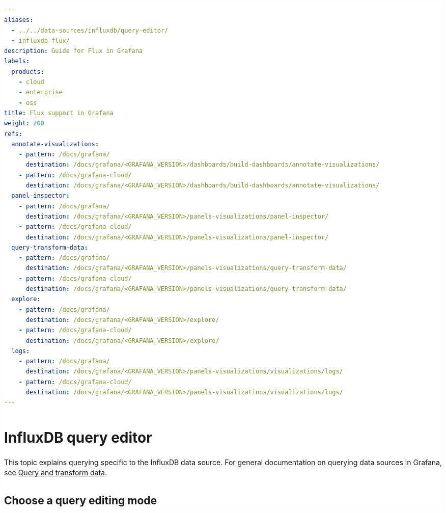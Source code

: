 ```yaml
---
aliases:
  - ../../data-sources/influxdb/query-editor/
  - influxdb-flux/
description: Guide for Flux in Grafana
labels:
  products:
    - cloud
    - enterprise
    - oss
title: Flux support in Grafana
weight: 200
refs:
  annotate-visualizations:
    - pattern: /docs/grafana/
      destination: /docs/grafana/<GRAFANA_VERSION>/dashboards/build-dashboards/annotate-visualizations/
    - pattern: /docs/grafana-cloud/
      destination: /docs/grafana/<GRAFANA_VERSION>/dashboards/build-dashboards/annotate-visualizations/
  panel-inspector:
    - pattern: /docs/grafana/
      destination: /docs/grafana/<GRAFANA_VERSION>/panels-visualizations/panel-inspector/
    - pattern: /docs/grafana-cloud/
      destination: /docs/grafana/<GRAFANA_VERSION>/panels-visualizations/panel-inspector/
  query-transform-data:
    - pattern: /docs/grafana/
      destination: /docs/grafana/<GRAFANA_VERSION>/panels-visualizations/query-transform-data/
    - pattern: /docs/grafana-cloud/
      destination: /docs/grafana/<GRAFANA_VERSION>/panels-visualizations/query-transform-data/
  explore:
    - pattern: /docs/grafana/
      destination: /docs/grafana/<GRAFANA_VERSION>/explore/
    - pattern: /docs/grafana-cloud/
      destination: /docs/grafana/<GRAFANA_VERSION>/explore/
  logs:
    - pattern: /docs/grafana/
      destination: /docs/grafana/<GRAFANA_VERSION>/panels-visualizations/visualizations/logs/
    - pattern: /docs/grafana-cloud/
      destination: /docs/grafana/<GRAFANA_VERSION>/panels-visualizations/visualizations/logs/
---
```


# InfluxDB query editor

This topic explains querying specific to the InfluxDB data source.
For general documentation on querying data sources in Grafana, see [Query and transform data](ref:query-transform-data).

## Choose a query editing mode
